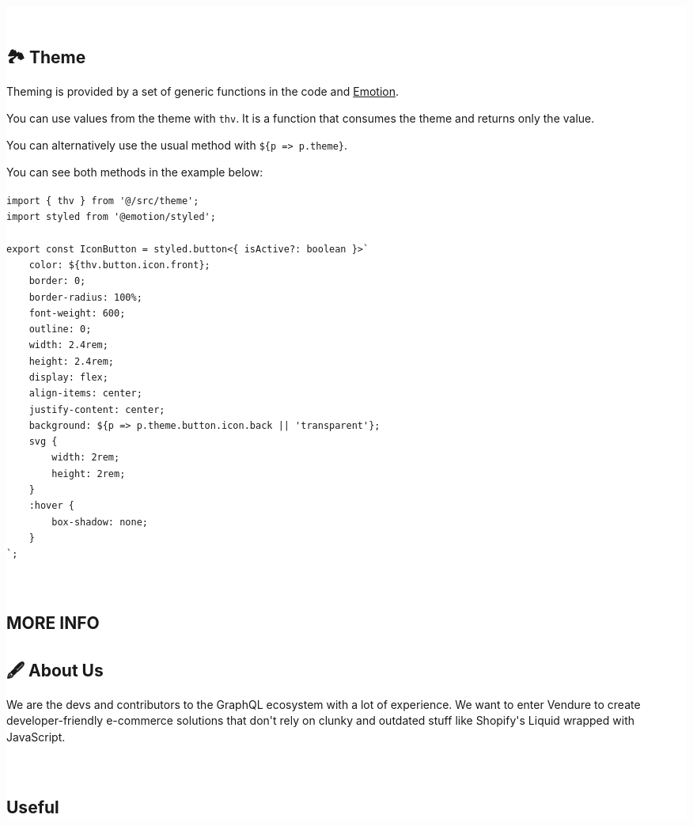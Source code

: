 <br />


## 🏞️ Theme
Theming is provided by a set of generic functions in the code and [Emotion](https://emotion.sh/docs/introduction).

You can use values from the theme with `thv`. It is a function that consumes the theme and returns only the value.

You can alternatively use the usual method with `${p => p.theme}`. 

You can see both methods in the example below:

```tsx
import { thv } from '@/src/theme';
import styled from '@emotion/styled';

export const IconButton = styled.button<{ isActive?: boolean }>`
    color: ${thv.button.icon.front};
    border: 0;
    border-radius: 100%;
    font-weight: 600;
    outline: 0;
    width: 2.4rem;
    height: 2.4rem;
    display: flex;
    align-items: center;
    justify-content: center;
    background: ${p => p.theme.button.icon.back || 'transparent'};
    svg {
        width: 2rem;
        height: 2rem;
    }
    :hover {
        box-shadow: none;
    }
`;

```

<br />

## MORE INFO

## 🖋️ About Us

We are the devs and contributors to the GraphQL ecosystem with a lot of experience. We want to enter Vendure to create developer-friendly e-commerce solutions that don't rely on clunky and outdated stuff like Shopify's Liquid wrapped with JavaScript.

<br />

## Useful
